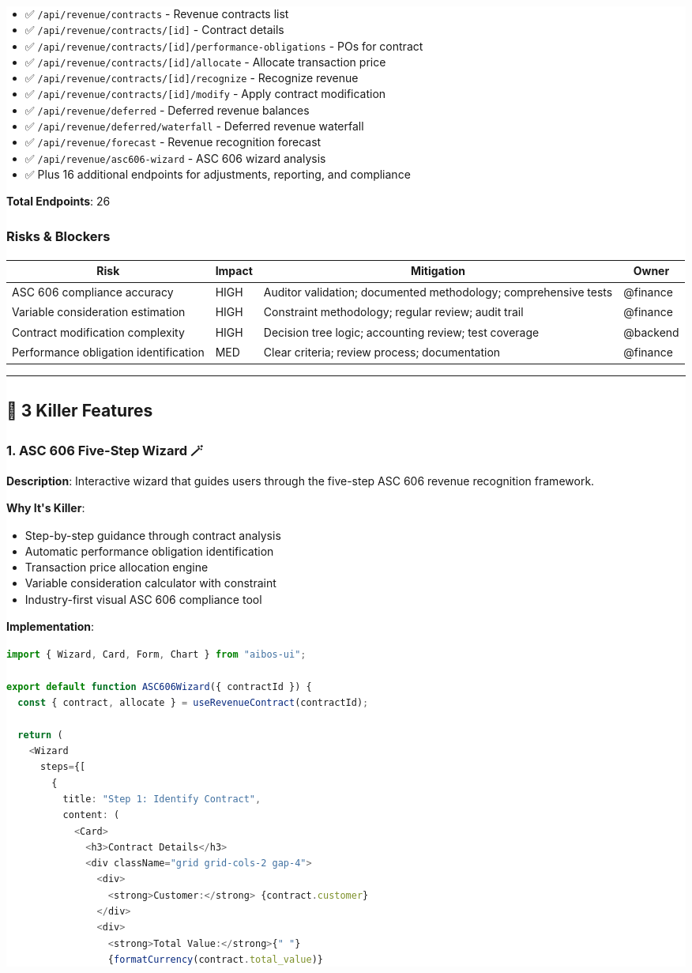 - ✅ `/api/revenue/contracts` - Revenue contracts list
- ✅ `/api/revenue/contracts/[id]` - Contract details
- ✅ `/api/revenue/contracts/[id]/performance-obligations` - POs for contract
- ✅ `/api/revenue/contracts/[id]/allocate` - Allocate transaction price
- ✅ `/api/revenue/contracts/[id]/recognize` - Recognize revenue
- ✅ `/api/revenue/contracts/[id]/modify` - Apply contract modification
- ✅ `/api/revenue/deferred` - Deferred revenue balances
- ✅ `/api/revenue/deferred/waterfall` - Deferred revenue waterfall
- ✅ `/api/revenue/forecast` - Revenue recognition forecast
- ✅ `/api/revenue/asc606-wizard` - ASC 606 wizard analysis
- ✅ Plus 16 additional endpoints for adjustments, reporting, and compliance

**Total Endpoints**: 26

### Risks & Blockers

| Risk                                  | Impact | Mitigation                                                      | Owner    |
| ------------------------------------- | ------ | --------------------------------------------------------------- | -------- |
| ASC 606 compliance accuracy           | HIGH   | Auditor validation; documented methodology; comprehensive tests | @finance |
| Variable consideration estimation     | HIGH   | Constraint methodology; regular review; audit trail             | @finance |
| Contract modification complexity      | HIGH   | Decision tree logic; accounting review; test coverage           | @backend |
| Performance obligation identification | MED    | Clear criteria; review process; documentation                   | @finance |

---

## 🎯 3 Killer Features

### 1. **ASC 606 Five-Step Wizard** 🪄

**Description**: Interactive wizard that guides users through the five-step ASC 606 revenue recognition framework.

**Why It's Killer**:

- Step-by-step guidance through contract analysis
- Automatic performance obligation identification
- Transaction price allocation engine
- Variable consideration calculator with constraint
- Industry-first visual ASC 606 compliance tool

**Implementation**:

```typescript
import { Wizard, Card, Form, Chart } from "aibos-ui";

export default function ASC606Wizard({ contractId }) {
  const { contract, allocate } = useRevenueContract(contractId);

  return (
    <Wizard
      steps={[
        {
          title: "Step 1: Identify Contract",
          content: (
            <Card>
              <h3>Contract Details</h3>
              <div className="grid grid-cols-2 gap-4">
                <div>
                  <strong>Customer:</strong> {contract.customer}
                </div>
                <div>
                  <strong>Total Value:</strong>{" "}
                  {formatCurrency(contract.total_value)}
```
